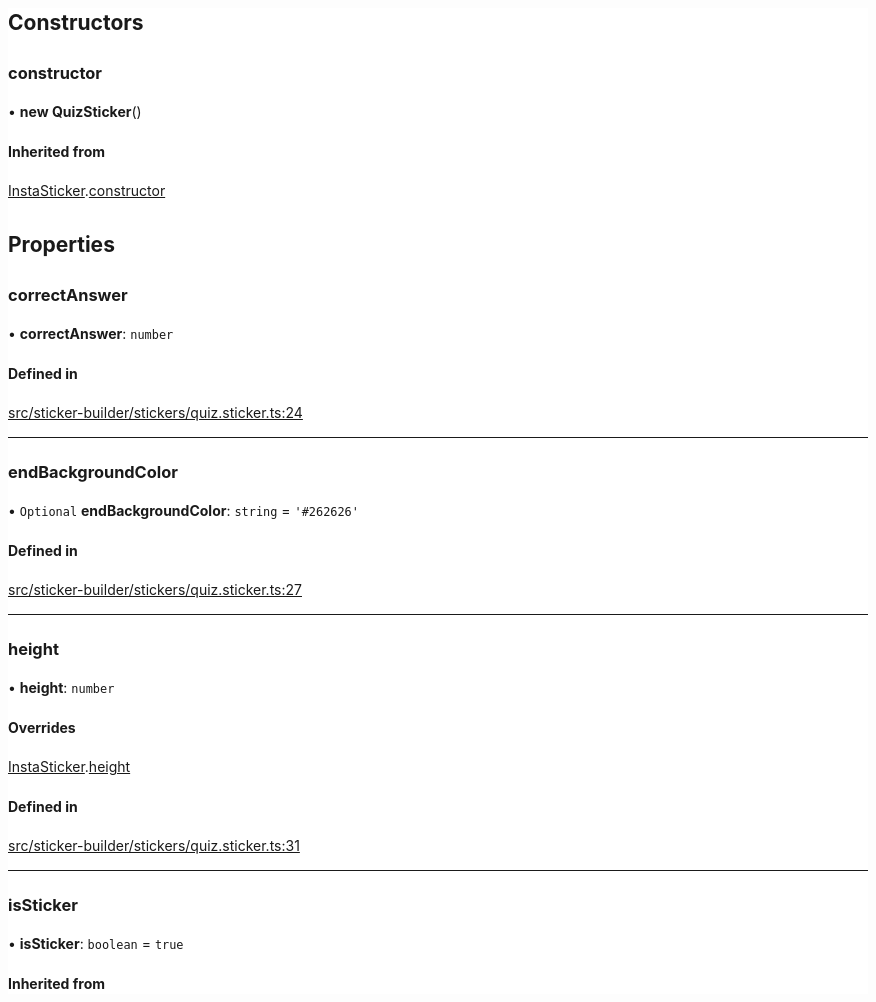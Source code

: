 ## Constructors

### constructor

• **new QuizSticker**()

#### Inherited from

[InstaSticker](InstaSticker.md).[constructor](InstaSticker.md#constructor)

## Properties

### correctAnswer

• **correctAnswer**: `number`

#### Defined in

[src/sticker-builder/stickers/quiz.sticker.ts:24](https://github.com/Nerixyz/instagram-private-api/blob/0e0721c/src/sticker-builder/stickers/quiz.sticker.ts#L24)

___

### endBackgroundColor

• `Optional` **endBackgroundColor**: `string` = `'#262626'`

#### Defined in

[src/sticker-builder/stickers/quiz.sticker.ts:27](https://github.com/Nerixyz/instagram-private-api/blob/0e0721c/src/sticker-builder/stickers/quiz.sticker.ts#L27)

___

### height

• **height**: `number`

#### Overrides

[InstaSticker](InstaSticker.md).[height](InstaSticker.md#height)

#### Defined in

[src/sticker-builder/stickers/quiz.sticker.ts:31](https://github.com/Nerixyz/instagram-private-api/blob/0e0721c/src/sticker-builder/stickers/quiz.sticker.ts#L31)

___

### isSticker

• **isSticker**: `boolean` = `true`

#### Inherited from
